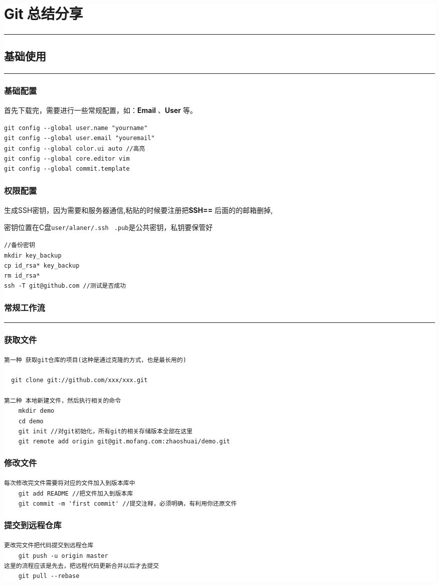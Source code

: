 Git 总结分享
=========
------
## 基础使用
---
### 基础配置

首先下载完，需要进行一些常规配置，如：**Email** 、**User** 等。

    git config --global user.name "yourname" 
    git config --global user.email "youremail"
    git config --global color.ui auto //高亮
    git config --global core.editor vim
    git config --global commit.template

### 权限配置  

生成SSH密钥，因为需要和服务器通信,粘贴的时候要注册把**SSH==** 后面的的邮箱删掉,

密钥位置在C盘```user/alaner/.ssh ``` ```.pub```是公共密钥，私钥要保管好

    //备份密钥
    mkdir key_backup
    cp id_rsa* key_backup
    rm id_rsa*
    ssh -T git@github.com //测试是否成功

### 常规工作流  
---

### 获取文件
    第一种 获取git仓库的项目(这种是通过克隆的方式，也是最长用的)  
    
      git clone git://github.com/xxx/xxx.git  
      
    第二种 本地新建文件，然后执行相关的命令  
        mkdir demo
        cd demo
        git init //对git初始化，所有git的相关存储版本全部在这里
        git remote add origin git@git.mofang.com:zhaoshuai/demo.git
### 修改文件
    每次修改完文件需要将对应的文件加入到版本库中
        git add README //把文件加入到版本库
        git commit -m 'first commit' //提交注释，必须明确，有利用你还原文件   
        
### 提交到远程仓库
    更改完文件把代码提交到远程仓库
        git push -u origin master
    这里的流程应该是先去，把远程代码更新合并以后才去提交
        git pull --rebase  
        